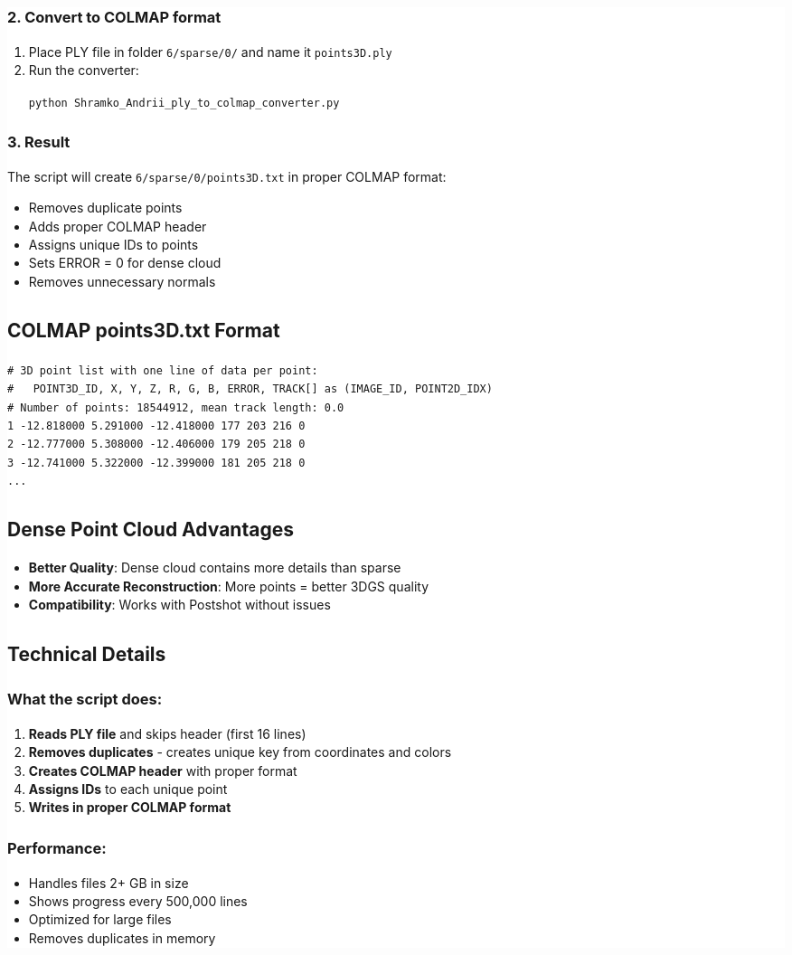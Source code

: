 ### 2. Convert to COLMAP format

1. Place PLY file in folder `6/sparse/0/` and name it `points3D.ply`
2. Run the converter:
   ```bash
   python Shramko_Andrii_ply_to_colmap_converter.py
   ```

### 3. Result

The script will create `6/sparse/0/points3D.txt` in proper COLMAP format:
- Removes duplicate points
- Adds proper COLMAP header
- Assigns unique IDs to points
- Sets ERROR = 0 for dense cloud
- Removes unnecessary normals

## COLMAP points3D.txt Format

```
# 3D point list with one line of data per point:
#   POINT3D_ID, X, Y, Z, R, G, B, ERROR, TRACK[] as (IMAGE_ID, POINT2D_IDX)
# Number of points: 18544912, mean track length: 0.0
1 -12.818000 5.291000 -12.418000 177 203 216 0
2 -12.777000 5.308000 -12.406000 179 205 218 0
3 -12.741000 5.322000 -12.399000 181 205 218 0
...
```

## Dense Point Cloud Advantages

- **Better Quality**: Dense cloud contains more details than sparse
- **More Accurate Reconstruction**: More points = better 3DGS quality
- **Compatibility**: Works with Postshot without issues

## Technical Details

### What the script does:

1. **Reads PLY file** and skips header (first 16 lines)
2. **Removes duplicates** - creates unique key from coordinates and colors
3. **Creates COLMAP header** with proper format
4. **Assigns IDs** to each unique point
5. **Writes in proper COLMAP format**

### Performance:

- Handles files 2+ GB in size
- Shows progress every 500,000 lines
- Optimized for large files
- Removes duplicates in memory
